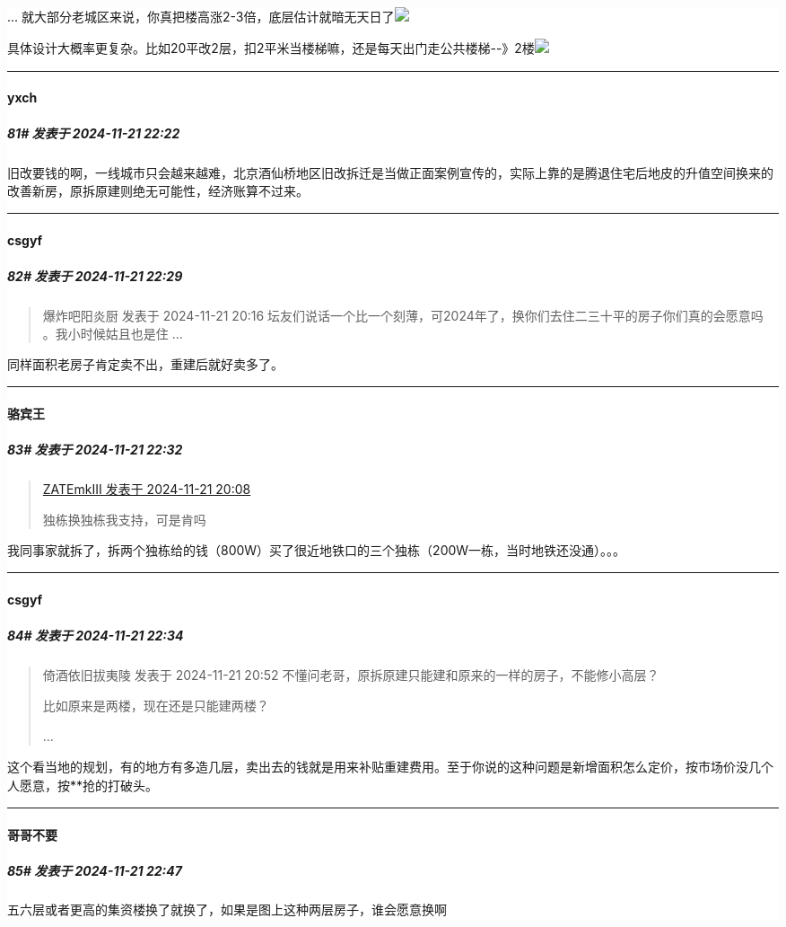  ...</blockquote>
就大部分老城区来说，你真把楼高涨2-3倍，底层估计就暗无天日了<img src="https://static.saraba1st.com/image/smiley/face2017/067.png" referrerpolicy="no-referrer">

具体设计大概率更复杂。比如20平改2层，扣2平米当楼梯嘛，还是每天出门走公共楼梯--》2楼<img src="https://static.saraba1st.com/image/smiley/face2017/068.png" referrerpolicy="no-referrer">


*****

####  yxch  
##### 81#       发表于 2024-11-21 22:22

旧改要钱的啊，一线城市只会越来越难，北京酒仙桥地区旧改拆迁是当做正面案例宣传的，实际上靠的是腾退住宅后地皮的升值空间换来的改善新房，原拆原建则绝无可能性，经济账算不过来。


*****

####  csgyf  
##### 82#       发表于 2024-11-21 22:29

<blockquote>爆炸吧阳炎厨 发表于 2024-11-21 20:16
坛友们说话一个比一个刻薄，可2024年了，换你们去住二三十平的房子你们真的会愿意吗 。我小时候姑且也是住 ...</blockquote>
同样面积老房子肯定卖不出，重建后就好卖多了。


*****

####  骆宾王  
##### 83#       发表于 2024-11-21 22:32

<blockquote><a href="httphttps://bbs.saraba1st.com/2b/forum.php?mod=redirect&amp;goto=findpost&amp;pid=66747988&amp;ptid=2207750" target="_blank">ZATEmkIII 发表于 2024-11-21 20:08</a>

独栋换独栋我支持，可是肯吗</blockquote>
我同事家就拆了，拆两个独栋给的钱（800W）买了很近地铁口的三个独栋（200W一栋，当时地铁还没通）。。。

*****

####  csgyf  
##### 84#       发表于 2024-11-21 22:34

<blockquote>倚酒依旧拔夷陵 发表于 2024-11-21 20:52
不懂问老哥，原拆原建只能建和原来的一样的房子，不能修小高层？

比如原来是两楼，现在还是只能建两楼？

 ...</blockquote>
这个看当地的规划，有的地方有多造几层，卖出去的钱就是用来补贴重建费用。至于你说的这种问题是新增面积怎么定价，按市场价没几个人愿意，按**抢的打破头。


*****

####  哥哥不要  
##### 85#       发表于 2024-11-21 22:47

五六层或者更高的集资楼换了就换了，如果是图上这种两层房子，谁会愿意换啊
